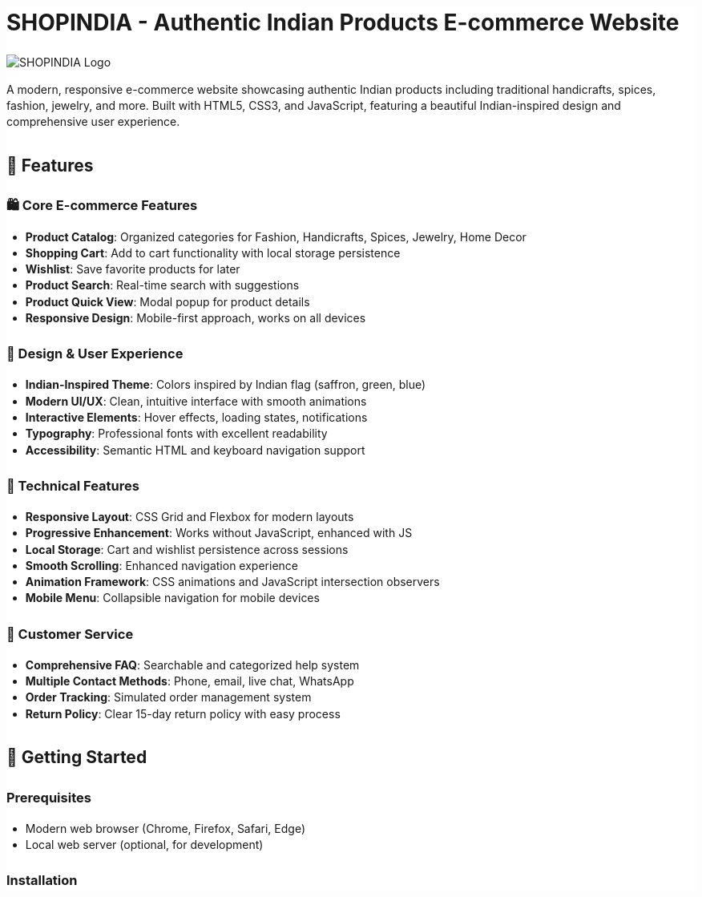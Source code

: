 # SHOPINDIA - Authentic Indian Products E-commerce Website

![SHOPINDIA Logo](https://img.shields.io/badge/SHOPINDIA-Discover%20Incredible%20India-FF6B35?style=for-the-badge&logo=shopping-bag)

A modern, responsive e-commerce website showcasing authentic Indian products including traditional handicrafts, spices, fashion, jewelry, and more. Built with HTML5, CSS3, and JavaScript, featuring a beautiful Indian-inspired design and comprehensive user experience.

## 🌟 Features

### 🛍️ Core E-commerce Features
- **Product Catalog**: Organized categories for Fashion, Handicrafts, Spices, Jewelry, Home Decor
- **Shopping Cart**: Add to cart functionality with local storage persistence
- **Wishlist**: Save favorite products for later
- **Product Search**: Real-time search with suggestions
- **Product Quick View**: Modal popup for product details
- **Responsive Design**: Mobile-first approach, works on all devices

### 🎨 Design & User Experience
- **Indian-Inspired Theme**: Colors inspired by Indian flag (saffron, green, blue)
- **Modern UI/UX**: Clean, intuitive interface with smooth animations
- **Interactive Elements**: Hover effects, loading states, notifications
- **Typography**: Professional fonts with excellent readability
- **Accessibility**: Semantic HTML and keyboard navigation support

### 📱 Technical Features
- **Responsive Layout**: CSS Grid and Flexbox for modern layouts
- **Progressive Enhancement**: Works without JavaScript, enhanced with JS
- **Local Storage**: Cart and wishlist persistence across sessions
- **Smooth Scrolling**: Enhanced navigation experience
- **Animation Framework**: CSS animations and JavaScript intersection observers
- **Mobile Menu**: Collapsible navigation for mobile devices

### 🎯 Customer Service
- **Comprehensive FAQ**: Searchable and categorized help system
- **Multiple Contact Methods**: Phone, email, live chat, WhatsApp
- **Order Tracking**: Simulated order management system
- **Return Policy**: Clear 15-day return policy with easy process

## 🚀 Getting Started

### Prerequisites
- Modern web browser (Chrome, Firefox, Safari, Edge)
- Local web server (optional, for development)

### Installation
